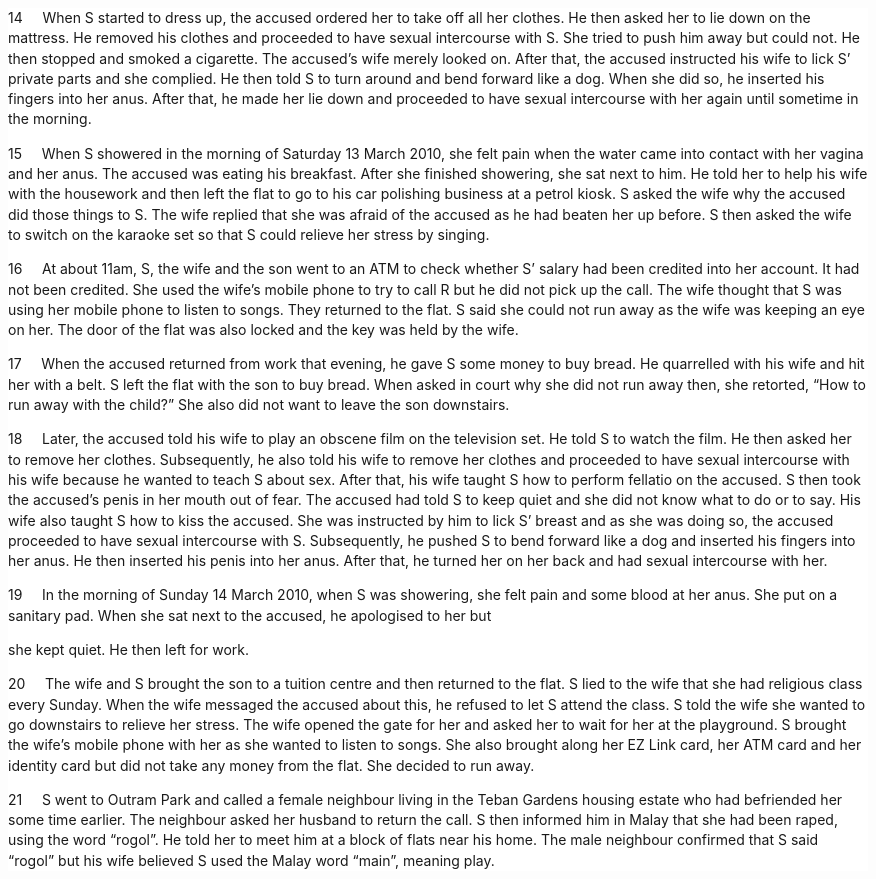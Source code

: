 14     When S started to dress up, the accused ordered her to take off all her clothes. He then asked her to lie down on the mattress. He removed his clothes and proceeded to have sexual intercourse with S. She tried to push him away but could not. He then stopped and smoked a cigarette. The accused’s wife merely looked on. After that, the accused instructed his wife to lick S’ private parts and she complied. He then told S to turn around and bend forward like a dog. When she did so, he inserted his fingers into her anus. After that, he made her lie down and proceeded to have sexual intercourse with her again until sometime in the morning. 

15     When S showered in the morning of Saturday 13 March 2010, she felt pain when the water came into contact with her vagina and her anus. The accused was eating his breakfast. After she finished showering, she sat next to him. He told her to help his wife with the housework and then left the flat to go to his car polishing business at a petrol kiosk. S asked the wife why the accused did those things to S. The wife replied that she was afraid of the accused as he had beaten her up before. S then asked the wife to switch on the karaoke set so that S could relieve her stress by singing. 

16     At about 11am, S, the wife and the son went to an ATM to check whether S’ salary had been credited into her account. It had not been credited. She used the wife’s mobile phone to try to call R but he did not pick up the call. The wife thought that S was using her mobile phone to listen to songs. They returned to the flat. S said she could not run away as the wife was keeping an eye on her. The door of the flat was also locked and the key was held by the wife. 

17     When the accused returned from work that evening, he gave S some money to buy bread. He quarrelled with his wife and hit her with a belt. S left the flat with the son to buy bread. When asked in court why she did not run away then, she retorted, “How to run away with the child?” She also did not want to leave the son downstairs. 

18     Later, the accused told his wife to play an obscene film on the television set. He told S to watch the film. He then asked her to remove her clothes. Subsequently, he also told his wife to remove her clothes and proceeded to have sexual intercourse with his wife because he wanted to teach S about sex. After that, his wife taught S how to perform fellatio on the accused. S then took the accused’s penis in her mouth out of fear. The accused had told S to keep quiet and she did not know what to do or to say. His wife also taught S how to kiss the accused. She was instructed by him to lick S’ breast and as she was doing so, the accused proceeded to have sexual intercourse with S. Subsequently, he pushed S to bend forward like a dog and inserted his fingers into her anus. He then inserted his penis into her anus. After that, he turned her on her back and had sexual intercourse with her. 

19     In the morning of Sunday 14 March 2010, when S was showering, she felt pain and some blood at her anus. She put on a sanitary pad. When she sat next to the accused, he apologised to her but 


she kept quiet. He then left for work. 

20     The wife and S brought the son to a tuition centre and then returned to the flat. S lied to the wife that she had religious class every Sunday. When the wife messaged the accused about this, he refused to let S attend the class. S told the wife she wanted to go downstairs to relieve her stress. The wife opened the gate for her and asked her to wait for her at the playground. S brought the wife’s mobile phone with her as she wanted to listen to songs. She also brought along her EZ Link card, her ATM card and her identity card but did not take any money from the flat. She decided to run away. 

21     S went to Outram Park and called a female neighbour living in the Teban Gardens housing estate who had befriended her some time earlier. The neighbour asked her husband to return the call. S then informed him in Malay that she had been raped, using the word “rogol”. He told her to meet him at a block of flats near his home. The male neighbour confirmed that S said “rogol” but his wife believed S used the Malay word “main”, meaning play. 
